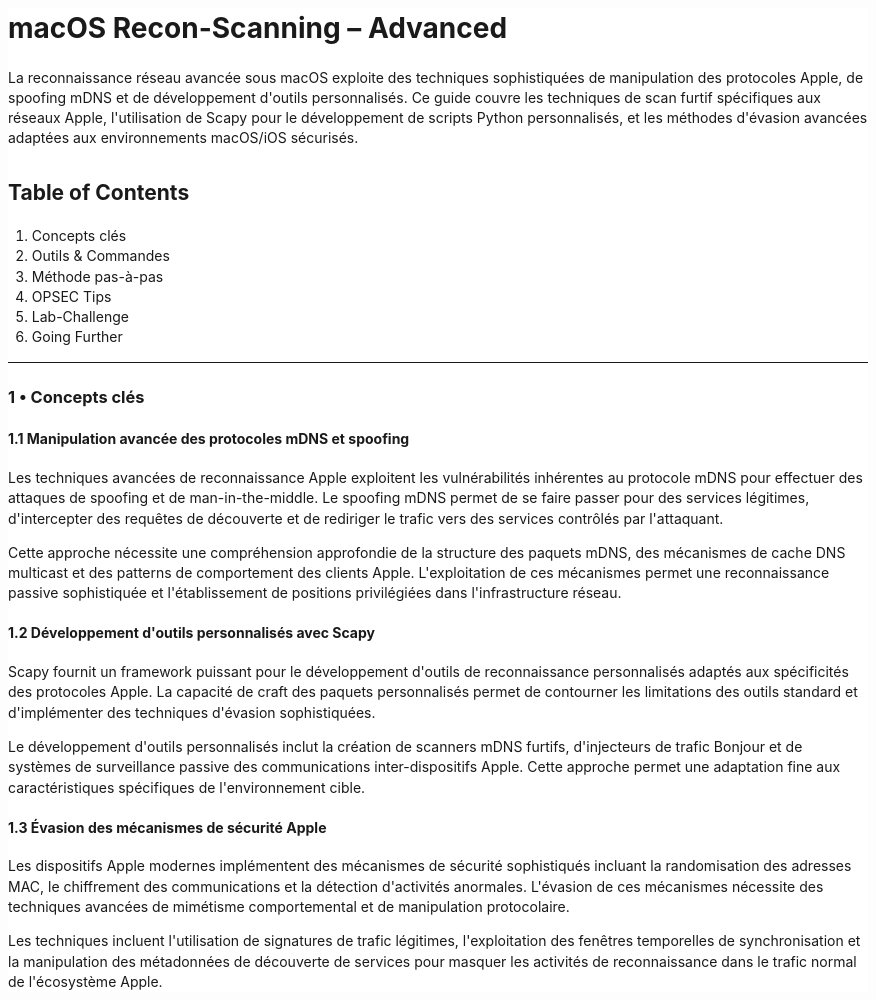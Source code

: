 # macOS Recon-Scanning – Advanced

La reconnaissance réseau avancée sous macOS exploite des techniques sophistiquées de manipulation des protocoles Apple, de spoofing mDNS et de développement d'outils personnalisés. Ce guide couvre les techniques de scan furtif spécifiques aux réseaux Apple, l'utilisation de Scapy pour le développement de scripts Python personnalisés, et les méthodes d'évasion avancées adaptées aux environnements macOS/iOS sécurisés.

## Table of Contents
1. Concepts clés
2. Outils & Commandes
3. Méthode pas-à-pas
4. OPSEC Tips
5. Lab-Challenge
6. Going Further

---

### 1 • Concepts clés

#### 1.1 Manipulation avancée des protocoles mDNS et spoofing

Les techniques avancées de reconnaissance Apple exploitent les vulnérabilités inhérentes au protocole mDNS pour effectuer des attaques de spoofing et de man-in-the-middle. Le spoofing mDNS permet de se faire passer pour des services légitimes, d'intercepter des requêtes de découverte et de rediriger le trafic vers des services contrôlés par l'attaquant.

Cette approche nécessite une compréhension approfondie de la structure des paquets mDNS, des mécanismes de cache DNS multicast et des patterns de comportement des clients Apple. L'exploitation de ces mécanismes permet une reconnaissance passive sophistiquée et l'établissement de positions privilégiées dans l'infrastructure réseau.

#### 1.2 Développement d'outils personnalisés avec Scapy

Scapy fournit un framework puissant pour le développement d'outils de reconnaissance personnalisés adaptés aux spécificités des protocoles Apple. La capacité de craft des paquets personnalisés permet de contourner les limitations des outils standard et d'implémenter des techniques d'évasion sophistiquées.

Le développement d'outils personnalisés inclut la création de scanners mDNS furtifs, d'injecteurs de trafic Bonjour et de systèmes de surveillance passive des communications inter-dispositifs Apple. Cette approche permet une adaptation fine aux caractéristiques spécifiques de l'environnement cible.

#### 1.3 Évasion des mécanismes de sécurité Apple

Les dispositifs Apple modernes implémentent des mécanismes de sécurité sophistiqués incluant la randomisation des adresses MAC, le chiffrement des communications et la détection d'activités anormales. L'évasion de ces mécanismes nécessite des techniques avancées de mimétisme comportemental et de manipulation protocolaire.

Les techniques incluent l'utilisation de signatures de trafic légitimes, l'exploitation des fenêtres temporelles de synchronisation et la manipulation des métadonnées de découverte de services pour masquer les activités de reconnaissance dans le trafic normal de l'écosystème Apple.
